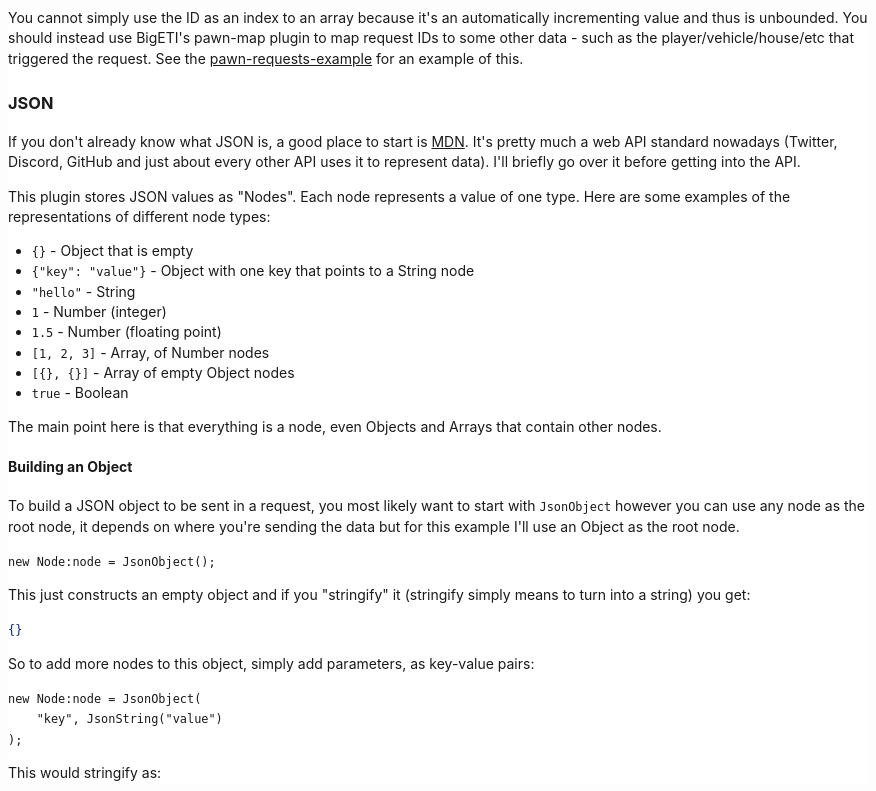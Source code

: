 You cannot simply use the ID as an index to an array because it's an
automatically incrementing value and thus is unbounded. You should instead use
BigETI's pawn-map plugin to map request IDs to some other data - such as the
player/vehicle/house/etc that triggered the request. See the
[pawn-requests-example](https://github.com/Southclaws/pawn-requests-example) for
an example of this.

### JSON

If you don't already know what JSON is, a good place to start is
[MDN](https://developer.mozilla.org/en-US/docs/Web/JavaScript/Reference/Global_Objects/JSON).
It's pretty much a web API standard nowadays (Twitter, Discord, GitHub and just
about every other API uses it to represent data). I'll briefly go over it before
getting into the API.

This plugin stores JSON values as "Nodes". Each node represents a value of one
type. Here are some examples of the representations of different node types:

*   `{}` - Object that is empty
*   `{"key": "value"}` - Object with one key that points to a String node
*   `"hello"` - String
*   `1` - Number (integer)
*   `1.5` - Number (floating point)
*   `[1, 2, 3]` - Array, of Number nodes
*   `[{}, {}]` - Array of empty Object nodes
*   `true` - Boolean

The main point here is that everything is a node, even Objects and Arrays that
contain other nodes.

#### Building an Object

To build a JSON object to be sent in a request, you most likely want to start
with `JsonObject` however you can use any node as the root node, it depends on
where you're sending the data but for this example I'll use an Object as the
root node.

```pawn
new Node:node = JsonObject();
```

This just constructs an empty object and if you "stringify" it (stringify simply
means to turn into a string) you get:

```json
{}
```

So to add more nodes to this object, simply add parameters, as key-value pairs:

```pawn
new Node:node = JsonObject(
    "key", JsonString("value")
);
```

This would stringify as:
